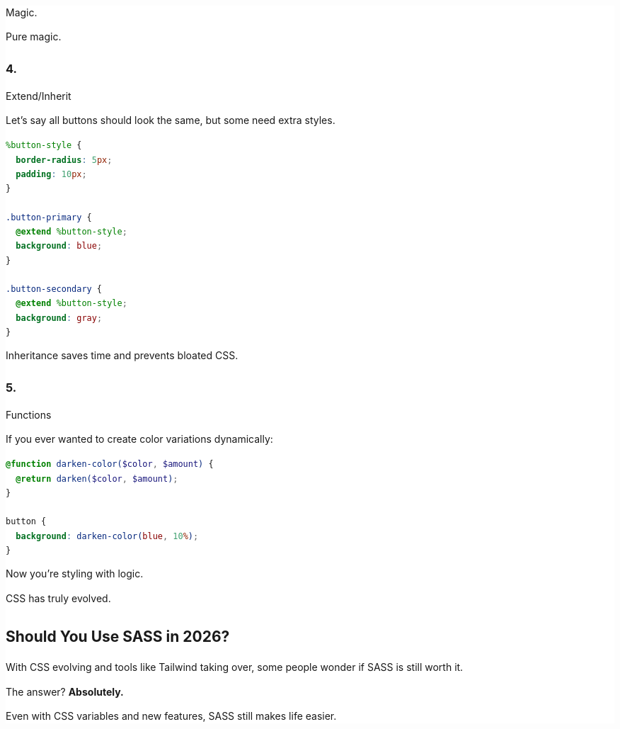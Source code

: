 Magic.

Pure magic.

### 4.

Extend/Inherit

Let’s say all buttons should look the same, but some need extra styles.

```scss
%button-style {
  border-radius: 5px;
  padding: 10px;
}

.button-primary {
  @extend %button-style;
  background: blue;
}

.button-secondary {
  @extend %button-style;
  background: gray;
}
```

Inheritance saves time and prevents bloated CSS.

### 5.

Functions

If you ever wanted to create color variations dynamically:

```scss
@function darken-color($color, $amount) {
  @return darken($color, $amount);
}

button {
  background: darken-color(blue, 10%);
}
```

Now you’re styling with logic.

CSS has truly evolved.

## Should You Use SASS in 2026?

With CSS evolving and tools like Tailwind taking over, some people wonder if SASS is still worth it.

The answer? **Absolutely.**

Even with CSS variables and new features, SASS still makes life easier.
